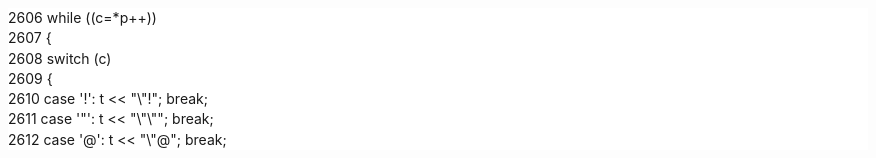 <div class="doxyCodeLine"><span class="doxyLineNumber">2606</span><span class="doxyLineContent"><span class="doxyHighlight">  </span><span class="doxyHighlightKeywordFlow">while</span><span class="doxyHighlight"> ((c=*p++))</span></span></div>
<div class="doxyCodeLine"><span class="doxyLineNumber">2607</span><span class="doxyLineContent"><span class="doxyHighlight">  {</span></span></div>
<div class="doxyCodeLine"><span class="doxyLineNumber">2608</span><span class="doxyLineContent"><span class="doxyHighlight">    </span><span class="doxyHighlightKeywordFlow">switch</span><span class="doxyHighlight"> (c)</span></span></div>
<div class="doxyCodeLine"><span class="doxyLineNumber">2609</span><span class="doxyLineContent"><span class="doxyHighlight">    {</span></span></div>
<div class="doxyCodeLine"><span class="doxyLineNumber">2610</span><span class="doxyLineContent"><span class="doxyHighlight">      </span><span class="doxyHighlightKeywordFlow">case</span><span class="doxyHighlight"> </span><span class="doxyHighlightCharLiteral">'!'</span><span class="doxyHighlight">: t &lt;&lt; </span><span class="doxyHighlightStringLiteral">"\"!"</span><span class="doxyHighlight">; </span><span class="doxyHighlightKeywordFlow">break</span><span class="doxyHighlight">;</span></span></div>
<div class="doxyCodeLine"><span class="doxyLineNumber">2611</span><span class="doxyLineContent"><span class="doxyHighlight">      </span><span class="doxyHighlightKeywordFlow">case</span><span class="doxyHighlight"> </span><span class="doxyHighlightCharLiteral">'"'</span><span class="doxyHighlight">: t &lt;&lt; </span><span class="doxyHighlightStringLiteral">"\"\""</span><span class="doxyHighlight">; </span><span class="doxyHighlightKeywordFlow">break</span><span class="doxyHighlight">;</span></span></div>
<div class="doxyCodeLine"><span class="doxyLineNumber">2612</span><span class="doxyLineContent"><span class="doxyHighlight">      </span><span class="doxyHighlightKeywordFlow">case</span><span class="doxyHighlight"> </span><span class="doxyHighlightCharLiteral">'@'</span><span class="doxyHighlight">: t &lt;&lt; </span><span class="doxyHighlightStringLiteral">"\"@"</span><span class="doxyHighlight">; </span><span class="doxyHighlightKeywordFlow">break</span><span class="doxyHighlight">;</span></span></div>
